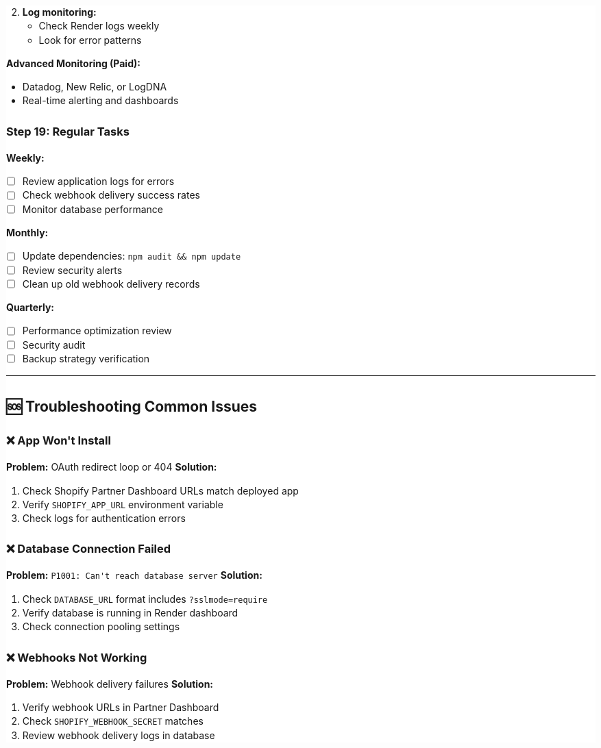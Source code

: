 2. **Log monitoring:** 
   - Check Render logs weekly
   - Look for error patterns

**Advanced Monitoring (Paid):**
- Datadog, New Relic, or LogDNA
- Real-time alerting and dashboards

### **Step 19: Regular Tasks**

**Weekly:**
- [ ] Review application logs for errors
- [ ] Check webhook delivery success rates  
- [ ] Monitor database performance

**Monthly:**
- [ ] Update dependencies: `npm audit && npm update`
- [ ] Review security alerts
- [ ] Clean up old webhook delivery records

**Quarterly:**
- [ ] Performance optimization review
- [ ] Security audit
- [ ] Backup strategy verification

---

## 🆘 **Troubleshooting Common Issues**

### **❌ App Won't Install**

**Problem:** OAuth redirect loop or 404
**Solution:**
1. Check Shopify Partner Dashboard URLs match deployed app
2. Verify `SHOPIFY_APP_URL` environment variable
3. Check logs for authentication errors

### **❌ Database Connection Failed**

**Problem:** `P1001: Can't reach database server`
**Solution:**
1. Check `DATABASE_URL` format includes `?sslmode=require`
2. Verify database is running in Render dashboard
3. Check connection pooling settings

### **❌ Webhooks Not Working**

**Problem:** Webhook delivery failures
**Solution:**
1. Verify webhook URLs in Partner Dashboard
2. Check `SHOPIFY_WEBHOOK_SECRET` matches
3. Review webhook delivery logs in database
